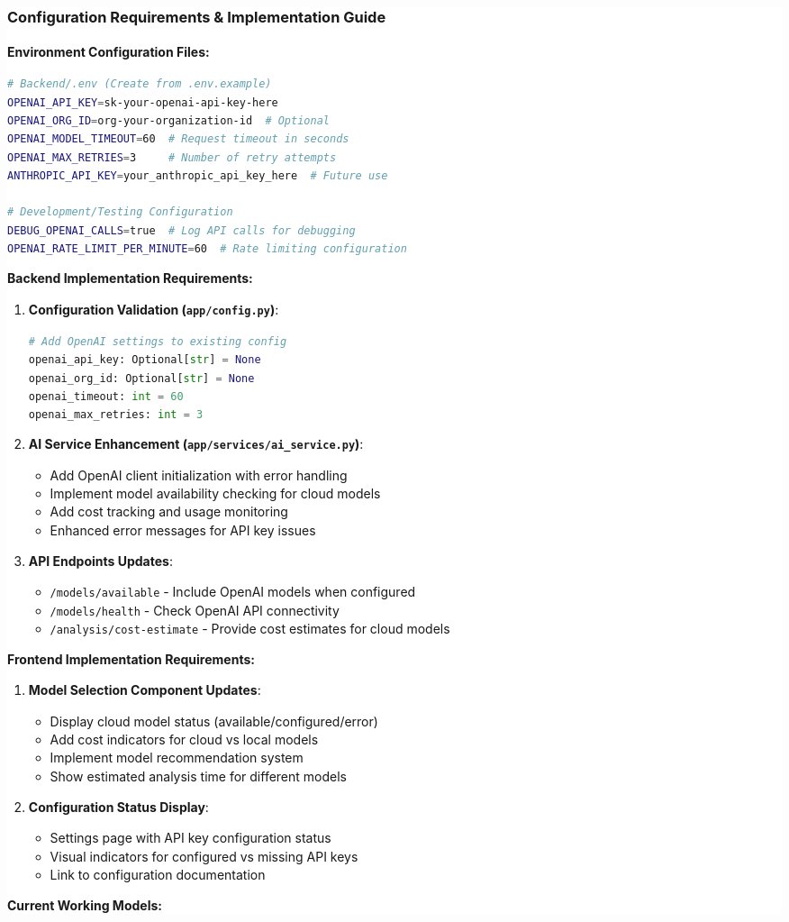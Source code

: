### Configuration Requirements & Implementation Guide

**Environment Configuration Files:**

```bash
# Backend/.env (Create from .env.example)
OPENAI_API_KEY=sk-your-openai-api-key-here
OPENAI_ORG_ID=org-your-organization-id  # Optional
OPENAI_MODEL_TIMEOUT=60  # Request timeout in seconds
OPENAI_MAX_RETRIES=3     # Number of retry attempts
ANTHROPIC_API_KEY=your_anthropic_api_key_here  # Future use

# Development/Testing Configuration
DEBUG_OPENAI_CALLS=true  # Log API calls for debugging
OPENAI_RATE_LIMIT_PER_MINUTE=60  # Rate limiting configuration
```

**Backend Implementation Requirements:**

1. **Configuration Validation (`app/config.py`)**:

   ```python
   # Add OpenAI settings to existing config
   openai_api_key: Optional[str] = None
   openai_org_id: Optional[str] = None
   openai_timeout: int = 60
   openai_max_retries: int = 3
   ```

2. **AI Service Enhancement (`app/services/ai_service.py`)**:

   - Add OpenAI client initialization with error handling
   - Implement model availability checking for cloud models
   - Add cost tracking and usage monitoring
   - Enhanced error messages for API key issues

3. **API Endpoints Updates**:
   - `/models/available` - Include OpenAI models when configured
   - `/models/health` - Check OpenAI API connectivity
   - `/analysis/cost-estimate` - Provide cost estimates for cloud models

**Frontend Implementation Requirements:**

1. **Model Selection Component Updates**:

   - Display cloud model status (available/configured/error)
   - Add cost indicators for cloud vs local models
   - Implement model recommendation system
   - Show estimated analysis time for different models

2. **Configuration Status Display**:
   - Settings page with API key configuration status
   - Visual indicators for configured vs missing API keys
   - Link to configuration documentation

**Current Working Models:**
